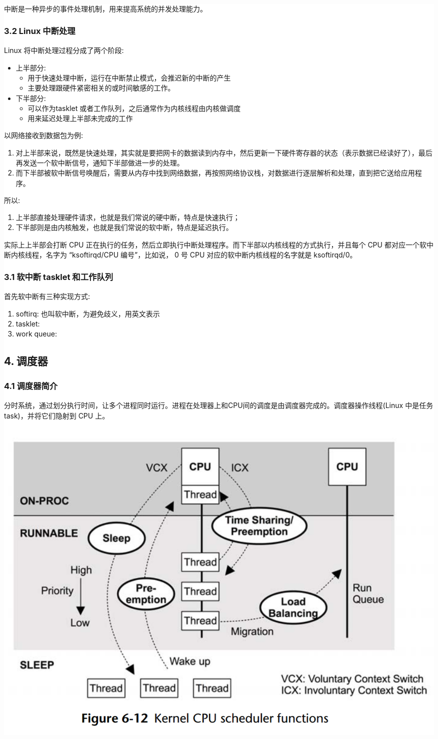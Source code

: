 中断是一种异步的事件处理机制，用来提高系统的并发处理能力。

### 3.2 Linux 中断处理
Linux 将中断处理过程分成了两个阶段:
- 上半部分:
    - 用于快速处理中断，运行在中断禁止模式，会推迟新的中断的产生
    - 主要处理跟硬件紧密相关的或时间敏感的工作。
- 下半部分:
    - 可以作为tasklet 或者工作队列，之后通常作为内核线程由内核做调度
    - 用来延迟处理上半部未完成的工作

以网络接收到数据包为例:
1. 对上半部来说，既然是快速处理，其实就是要把网卡的数据读到内存中，然后更新一下硬件寄存器的状态（表示数据已经读好了），最后再发送一个软中断信号，通知下半部做进一步的处理。
2. 而下半部被软中断信号唤醒后，需要从内存中找到网络数据，再按照网络协议栈，对数据进行逐层解析和处理，直到把它送给应用程序。

所以:
1. 上半部直接处理硬件请求，也就是我们常说的硬中断，特点是快速执行；
2. 下半部则是由内核触发，也就是我们常说的软中断，特点是延迟执行。

实际上上半部会打断 CPU 正在执行的任务，然后立即执行中断处理程序。而下半部以内核线程的方式执行，并且每个 CPU 都对应一个软中断内核线程，名字为 “ksoftirqd/CPU 编号”，比如说， 0 号 CPU 对应的软中断内核线程的名字就是 ksoftirqd/0。

### 3.1 软中断 tasklet 和工作队列
首先软中断有三种实现方式:
1. softirq: 也叫软中断，为避免歧义，用英文表示
2. tasklet:
3. work queue: 

## 4. 调度器
### 4.1 调度器简介
分时系统，通过划分执行时间，让多个进程同时运行。进程在处理器上和CPU间的调度是由调度器完成的。调度器操作线程(Linux 中是任务 task)，并将它们隐射到 CPU 上。

![kernel_schduler](/images/linux_pf/kernel_schduler.png)